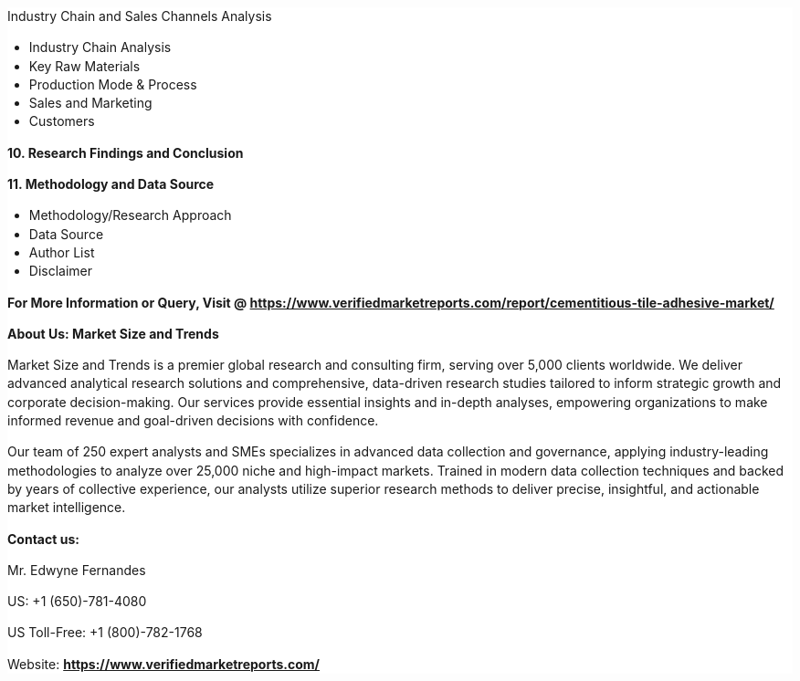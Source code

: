 Industry Chain and Sales Channels Analysis</strong></p><ul><li>Industry Chain Analysis</li><li>Key Raw Materials</li><li>Production Mode &amp; Process</li><li>Sales and Marketing</li><li>Customers</li></ul><p><strong>10. Research Findings and Conclusion</strong></p><p><strong>11. Methodology and Data Source</strong></p><ul><li>Methodology/Research Approach</li><li>Data Source</li><li>Author List</li><li>Disclaimer</li></ul></p><p><strong>For More Information or Query, Visit @ <a href="https://www.verifiedmarketreports.com/report/cementitious-tile-adhesive-market/">https://www.verifiedmarketreports.com/report/cementitious-tile-adhesive-market/</a></strong></p><p><strong>About Us: Market Size and Trends</strong></p><p>Market Size and Trends is a premier global research and consulting firm, serving over 5,000 clients worldwide. We deliver advanced analytical research solutions and comprehensive, data-driven research studies tailored to inform strategic growth and corporate decision-making. Our services provide essential insights and in-depth analyses, empowering organizations to make informed revenue and goal-driven decisions with confidence.</p><p>Our team of 250 expert analysts and SMEs specializes in advanced data collection and governance, applying industry-leading methodologies to analyze over 25,000 niche and high-impact markets. Trained in modern data collection techniques and backed by years of collective experience, our analysts utilize superior research methods to deliver precise, insightful, and actionable market intelligence.</p><p><strong>Contact us:</strong></p><p>Mr. Edwyne Fernandes</p><p>US: +1 (650)-781-4080</p><p>US Toll-Free: +1 (800)-782-1768</p><p>Website: <strong><a href="https://www.verifiedmarketreports.com/">https://www.verifiedmarketreports.com/</a></strong></p>
